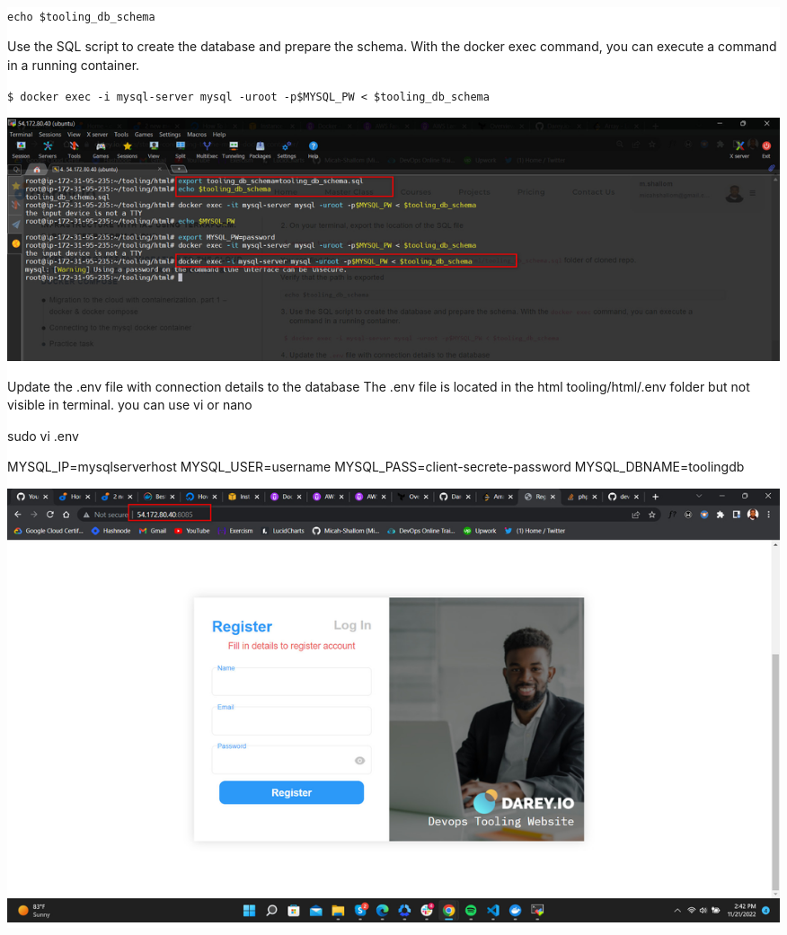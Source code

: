 `echo $tooling_db_schema`

Use the SQL script to create the database and prepare the schema. With the docker exec command, you can execute a command in a running container.

`$ docker exec -i mysql-server mysql -uroot -p$MYSQL_PW < $tooling_db_schema `

![](./img/5.tooling_schema.jpg)

Update the .env file with connection details to the database
The .env file is located in the html tooling/html/.env folder but not visible in terminal. you can use vi or nano

sudo vi .env

MYSQL_IP=mysqlserverhost
MYSQL_USER=username
MYSQL_PASS=client-secrete-password
MYSQL_DBNAME=toolingdb

![](./img/6.done.jpg)
